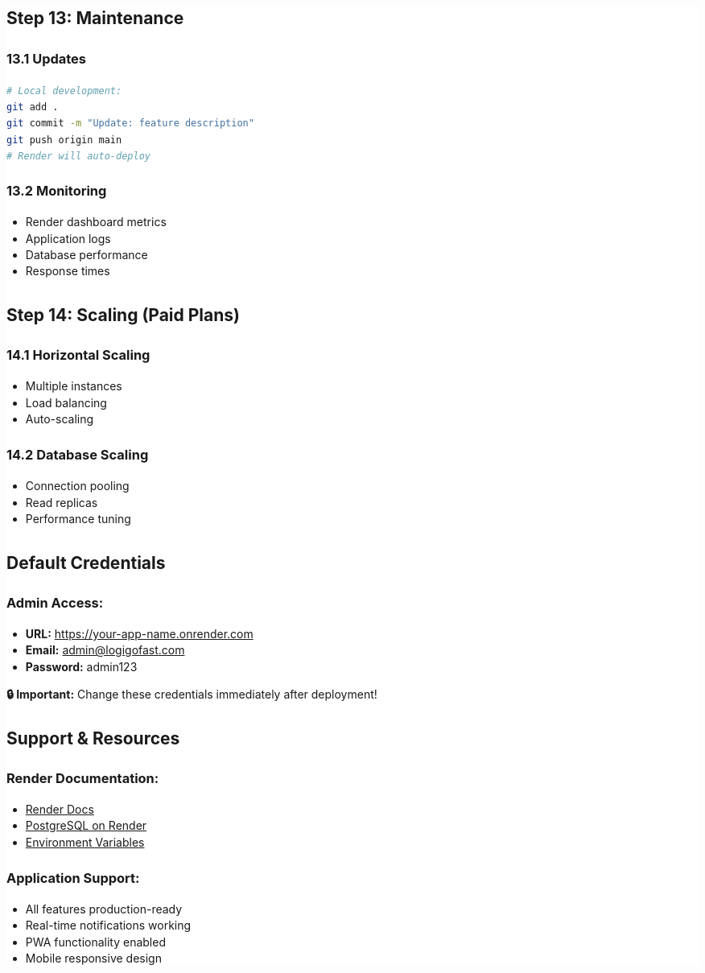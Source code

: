 ## Step 13: Maintenance

### 13.1 Updates
```bash
# Local development:
git add .
git commit -m "Update: feature description"
git push origin main
# Render will auto-deploy
```

### 13.2 Monitoring
- Render dashboard metrics
- Application logs
- Database performance
- Response times

## Step 14: Scaling (Paid Plans)

### 14.1 Horizontal Scaling
- Multiple instances
- Load balancing
- Auto-scaling

### 14.2 Database Scaling
- Connection pooling
- Read replicas
- Performance tuning

## Default Credentials

### Admin Access:
- **URL:** https://your-app-name.onrender.com
- **Email:** admin@logigofast.com
- **Password:** admin123

**🔒 Important:** Change these credentials immediately after deployment!

## Support & Resources

### Render Documentation:
- [Render Docs](https://render.com/docs)
- [PostgreSQL on Render](https://render.com/docs/databases)
- [Environment Variables](https://render.com/docs/environment-variables)

### Application Support:
- All features production-ready
- Real-time notifications working
- PWA functionality enabled
- Mobile responsive design
